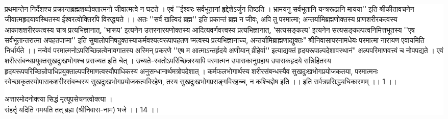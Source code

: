 प्रथमान्तेन निर्देशश्च प्रक्रान्तब्रह्मशब्दोक्तात्मनो जीवात्मत्वे न घटते । एवं ''ईश्वरः सर्वभूतानां हृद्देशेऽर्जुन तिष्ठति । भ्रामयनु सर्वभूतानि यन्त्ररूढानि मायया'' इति श्रीकीतावचनेन जीवात्महृदयावस्थितस्य ईश्वरत्वोक्तिरपि विरुद्ध्यते ।। अतः ''सर्वं खल्विदं ब्रह्म'' इति प्रकान्तं ब्रह्म न जीवः, अपि तु परमात्मा; अन्तर्यामिब्रह्मणोक्तस्य प्राणशरीरकत्वस्य आकाशशरीरकत्वस्य चात्र प्रत्यभिज्ञानात्, 'भारूप' इत्यनेन उत्तरनारयणोक्तस्य आदित्यवर्णवत्त्वस्य प्रत्यभिज्ञानात्, 'सत्यसङ्कल्प' इत्यनेन सत्यसङ्कल्पत्वनिमित्तभूतस्य ''एष सर्वभूतान्तरात्मा अपहतपाप्मा'' इति सुबालोपनिषदुक्तस्याकर्मवश्यत्वरूपापहतण प्मत्वस्य प्रत्यभिज्ञानाच्च, अन्तर्यामिब्राह्मणाद्युक्तः" श्रीनिवासापरनामधेयः परमात्मा नारायण एवायमिति निर्धार्यते ।। नन्वेवं परमात्मनोऽपरिच्छिन्नत्वेनावगातस्य अस्मिन् प्रकरणे ''एष म आत्माऽन्तर्हृदये अणीयान् व्रीहेर्वा'' इत्याद्यक्तं हृदयरूपाल्पदेशावस्थानं" अल्पपरिमाणवत्त्वं च नोपपद्यते । एवं शरीरसंबन्धप्रयुक्तसुखदुःखभोगश्च प्रसज्यत इति चेत् । उच्यते-स्वतोऽपरिच्छिन्नस्यापि परमात्मन उपासकानुग्रहाय उपासकहृदये सन्निहितस्य हृदयरूपपरिच्छिन्नोपाधिप्रयुक्ताल्पपरिमाणत्वस्यौपाधिकस्य अनुसन्धानार्थमत्रोपदेशात् । कर्मफलभोगार्थस्य शरीरसंबन्धस्यैव सुखदुःखभोगप्रयोजकतया, परमात्मनः स्वेच्छाकृतस्योपासकशरीरसंबन्धस्य सुखदुःखभोगप्रयोजकत्वविरहेण, तस्य सुखदुःखभोगप्रसङ्गविरहच्च, न कश्चिद्दोष इति ।। इति सर्वत्रप्रसिद्ध्यधिकारणम् ।। 1 ।।

अत्तारमोदनोक्त्या सिद्धं मृत्यूपसेचनत्वोक्त्या ।  
संहर्तृ यदिति गमयति तत् ब्रह्म (श्रीनिवास-नाम) भजे ।। 14 ।।  
  